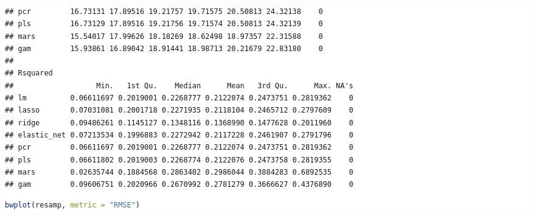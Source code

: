     ## pcr         16.73131 17.89516 19.21757 19.71575 20.50813 24.32138    0
    ## pls         16.73129 17.89516 19.21756 19.71574 20.50813 24.32139    0
    ## mars        15.54017 17.99626 18.18269 18.62498 18.97357 22.31588    0
    ## gam         15.93861 16.89042 18.91441 18.98713 20.21679 22.83180    0
    ## 
    ## Rsquared 
    ##                   Min.   1st Qu.    Median      Mean   3rd Qu.      Max. NA's
    ## lm          0.06611697 0.2019001 0.2268777 0.2122074 0.2473751 0.2819362    0
    ## lasso       0.07031081 0.2001718 0.2271935 0.2118104 0.2465712 0.2797609    0
    ## ridge       0.09486261 0.1145127 0.1348116 0.1368990 0.1477628 0.2011960    0
    ## elastic_net 0.07213534 0.1996883 0.2272942 0.2117228 0.2461907 0.2791796    0
    ## pcr         0.06611697 0.2019001 0.2268777 0.2122074 0.2473751 0.2819362    0
    ## pls         0.06611802 0.2019003 0.2268774 0.2122076 0.2473758 0.2819355    0
    ## mars        0.02635744 0.1884568 0.2863402 0.2986044 0.3884283 0.6892535    0
    ## gam         0.09606751 0.2020966 0.2670992 0.2781279 0.3666627 0.4376890    0

``` r
bwplot(resamp, metric = "RMSE")
```
